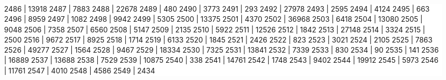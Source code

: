 2486 | 13918
2487 | 7883
2488 | 22678
2489 | 480
2490 | 3773
2491 | 293
2492 | 27978
2493 | 2595
2494 | 4124
2495 | 663
2496 | 8959
2497 | 1082
2498 | 9942
2499 | 5305
2500 | 13375
2501 | 4370
2502 | 36968
2503 | 6418
2504 | 13080
2505 | 9048
2506 | 7358
2507 | 6560
2508 | 5147
2509 | 2135
2510 | 5922
2511 | 12526
2512 | 1842
2513 | 27148
2514 | 3324
2515 | 2500
2516 | 9672
2517 | 8925
2518 | 1714
2519 | 6133
2520 | 1845
2521 | 2426
2522 | 823
2523 | 3021
2524 | 2105
2525 | 7863
2526 | 49277
2527 | 1564
2528 | 9467
2529 | 18334
2530 | 7325
2531 | 13841
2532 | 7339
2533 | 830
2534 | 90
2535 | 141
2536 | 16889
2537 | 13688
2538 | 7529
2539 | 10875
2540 | 338
2541 | 14761
2542 | 1748
2543 | 9402
2544 | 19912
2545 | 5973
2546 | 11761
2547 | 4010
2548 | 4586
2549 | 2434